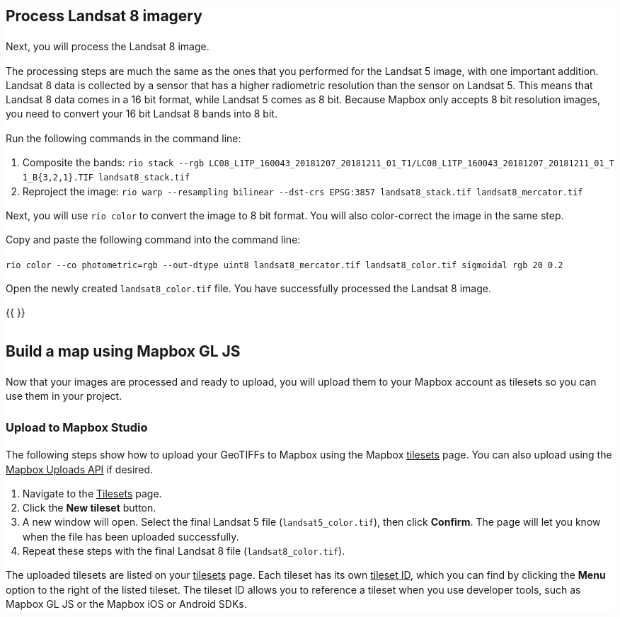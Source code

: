 ## Process Landsat 8 imagery

Next, you will process the Landsat 8 image.

The processing steps are much the same as the ones that you performed for the Landsat 5 image, with one important addition. Landsat 8 data is collected by a sensor that has a higher radiometric resolution than the sensor on Landsat 5. This means that Landsat 8 data comes in a 16 bit format, while Landsat 5 comes as 8 bit. Because Mapbox only accepts 8 bit resolution images, you need to convert your 16 bit Landsat 8 bands into 8 bit.

Run the following commands in the command line:

1. Composite the bands: `rio stack --rgb LC08_L1TP_160043_20181207_20181211_01_T1/LC08_L1TP_160043_20181207_20181211_01_T1_B{3,2,1}.TIF landsat8_stack.tif`
1. Reproject the image: `rio warp --resampling bilinear --dst-crs EPSG:3857 landsat8_stack.tif landsat8_mercator.tif`

Next, you will use `rio color` to convert the image to 8 bit format. You will also color-correct the image in the same step.

Copy and paste the following command into the command line:

```
rio color --co photometric=rgb --out-dtype uint8 landsat8_mercator.tif landsat8_color.tif sigmoidal rgb 20 0.2
```

Open the newly created `landsat8_color.tif` file. You have successfully processed the Landsat 8 image.

{{
<AppropriateImage imageId="processingSatelliteImageryLandsat8Color" alt="A screenshot of the color-corrected and resampled image file landsat8_color.tif" />
}}

## Build a map using Mapbox GL JS

Now that your images are processed and ready to upload, you will upload them to your Mapbox account as tilesets so you can use them in your project.

### Upload to Mapbox Studio

The following steps show how to upload your GeoTIFFs to Mapbox using the Mapbox [tilesets](https://studio.mapbox.com/tilesets/) page. You can also upload using the [Mapbox Uploads API](https://docs.mapbox.com/api/maps/#uploads) if desired.

1. Navigate to the [Tilesets](https://studio.mapbox.com/tilesets/) page.
1. Click the **New tileset** button.
1. A new window will open. Select the final Landsat 5 file (`landsat5_color.tif`), then click **Confirm**. The page will let you know when the file has been uploaded successfully.
1. Repeat these steps with the final Landsat 8 file (`landsat8_color.tif`).

The uploaded tilesets are listed on your [tilesets](https://studio.mapbox.com/tilesets/) page. Each tileset has its own [tileset ID](/help/glossary/tileset-id), which you can find by clicking the **Menu** option to the right of the listed tileset. The tileset ID allows you to reference a tileset when you use developer tools, such as Mapbox GL JS or the Mapbox iOS or Android SDKs.

